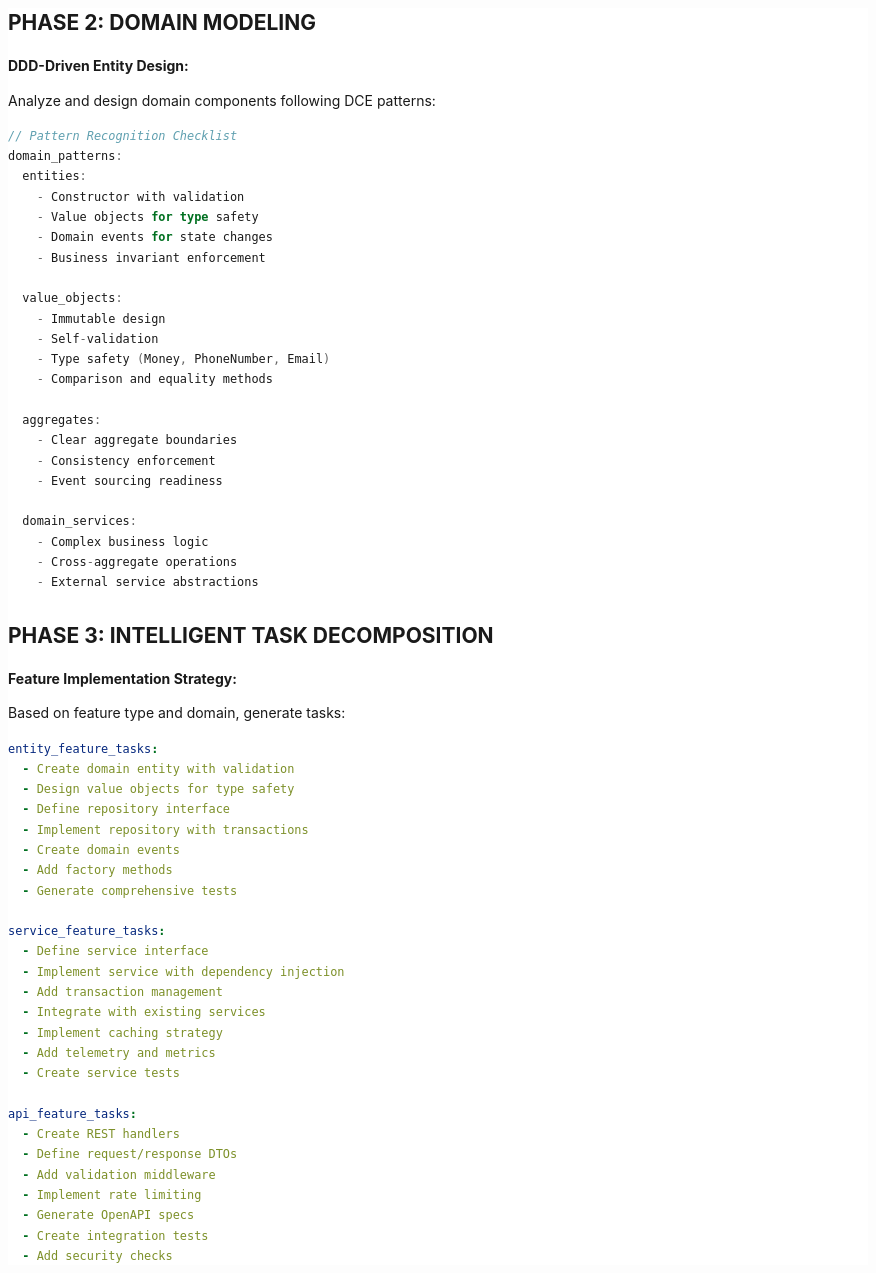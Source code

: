 ## **PHASE 2: DOMAIN MODELING**

**DDD-Driven Entity Design:**

Analyze and design domain components following DCE patterns:

```go
// Pattern Recognition Checklist
domain_patterns:
  entities:
    - Constructor with validation
    - Value objects for type safety
    - Domain events for state changes
    - Business invariant enforcement
    
  value_objects:
    - Immutable design
    - Self-validation
    - Type safety (Money, PhoneNumber, Email)
    - Comparison and equality methods
    
  aggregates:
    - Clear aggregate boundaries
    - Consistency enforcement
    - Event sourcing readiness
    
  domain_services:
    - Complex business logic
    - Cross-aggregate operations
    - External service abstractions
```

## **PHASE 3: INTELLIGENT TASK DECOMPOSITION**

**Feature Implementation Strategy:**

Based on feature type and domain, generate tasks:

```yaml
entity_feature_tasks:
  - Create domain entity with validation
  - Design value objects for type safety
  - Define repository interface
  - Implement repository with transactions
  - Create domain events
  - Add factory methods
  - Generate comprehensive tests

service_feature_tasks:
  - Define service interface
  - Implement service with dependency injection
  - Add transaction management
  - Integrate with existing services
  - Implement caching strategy
  - Add telemetry and metrics
  - Create service tests

api_feature_tasks:
  - Create REST handlers
  - Define request/response DTOs
  - Add validation middleware
  - Implement rate limiting
  - Generate OpenAPI specs
  - Create integration tests
  - Add security checks
```